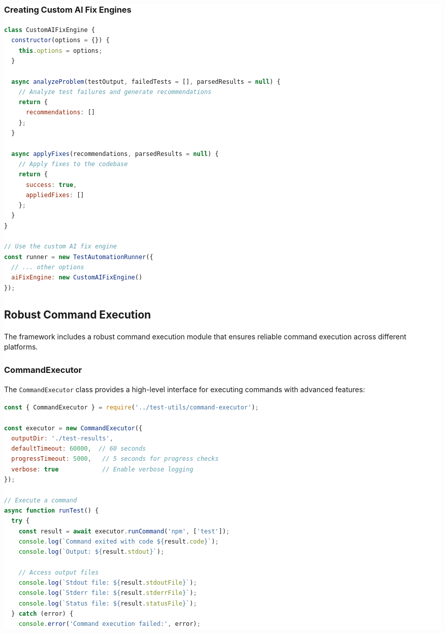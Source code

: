 ### Creating Custom AI Fix Engines

```javascript
class CustomAIFixEngine {
  constructor(options = {}) {
    this.options = options;
  }

  async analyzeProblem(testOutput, failedTests = [], parsedResults = null) {
    // Analyze test failures and generate recommendations
    return {
      recommendations: []
    };
  }

  async applyFixes(recommendations, parsedResults = null) {
    // Apply fixes to the codebase
    return {
      success: true,
      appliedFixes: []
    };
  }
}

// Use the custom AI fix engine
const runner = new TestAutomationRunner({
  // ... other options
  aiFixEngine: new CustomAIFixEngine()
});
```

## Robust Command Execution

The framework includes a robust command execution module that ensures reliable command execution across different platforms.

### CommandExecutor

The `CommandExecutor` class provides a high-level interface for executing commands with advanced features:

```javascript
const { CommandExecutor } = require('../test-utils/command-executor');

const executor = new CommandExecutor({
  outputDir: './test-results',
  defaultTimeout: 60000,  // 60 seconds
  progressTimeout: 5000,   // 5 seconds for progress checks
  verbose: true            // Enable verbose logging
});

// Execute a command
async function runTest() {
  try {
    const result = await executor.runCommand('npm', ['test']);
    console.log(`Command exited with code ${result.code}`);
    console.log(`Output: ${result.stdout}`);
    
    // Access output files
    console.log(`Stdout file: ${result.stdoutFile}`);
    console.log(`Stderr file: ${result.stderrFile}`);
    console.log(`Status file: ${result.statusFile}`);
  } catch (error) {
    console.error('Command execution failed:', error);
```